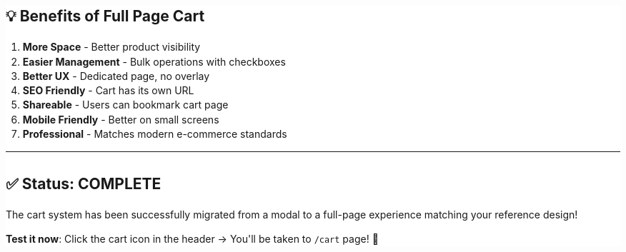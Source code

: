 
## 💡 **Benefits of Full Page Cart**

1. **More Space** - Better product visibility
2. **Easier Management** - Bulk operations with checkboxes
3. **Better UX** - Dedicated page, no overlay
4. **SEO Friendly** - Cart has its own URL
5. **Shareable** - Users can bookmark cart page
6. **Mobile Friendly** - Better on small screens
7. **Professional** - Matches modern e-commerce standards

---

## ✅ **Status: COMPLETE**

The cart system has been successfully migrated from a modal to a full-page experience matching your reference design!

**Test it now**: Click the cart icon in the header → You'll be taken to `/cart` page! 🎉
